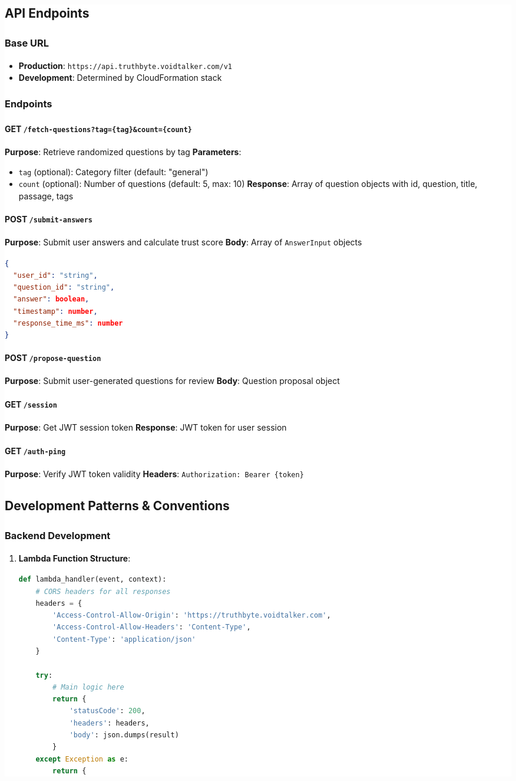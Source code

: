## API Endpoints

### Base URL
- **Production**: `https://api.truthbyte.voidtalker.com/v1`
- **Development**: Determined by CloudFormation stack

### Endpoints

#### GET `/fetch-questions?tag={tag}&count={count}`
**Purpose**: Retrieve randomized questions by tag
**Parameters**:
- `tag` (optional): Category filter (default: "general")
- `count` (optional): Number of questions (default: 5, max: 10)
**Response**: Array of question objects with id, question, title, passage, tags

#### POST `/submit-answers`
**Purpose**: Submit user answers and calculate trust score
**Body**: Array of `AnswerInput` objects
```json
{
  "user_id": "string",
  "question_id": "string", 
  "answer": boolean,
  "timestamp": number,
  "response_time_ms": number
}
```

#### POST `/propose-question`
**Purpose**: Submit user-generated questions for review
**Body**: Question proposal object

#### GET `/session`
**Purpose**: Get JWT session token
**Response**: JWT token for user session

#### GET `/auth-ping` 
**Purpose**: Verify JWT token validity
**Headers**: `Authorization: Bearer {token}`

## Development Patterns & Conventions

### Backend Development
1. **Lambda Function Structure**:
   ```python
   def lambda_handler(event, context):
       # CORS headers for all responses
       headers = {
           'Access-Control-Allow-Origin': 'https://truthbyte.voidtalker.com',
           'Access-Control-Allow-Headers': 'Content-Type',
           'Content-Type': 'application/json'
       }
       
       try:
           # Main logic here
           return {
               'statusCode': 200,
               'headers': headers,
               'body': json.dumps(result)
           }
       except Exception as e:
           return {
   ```